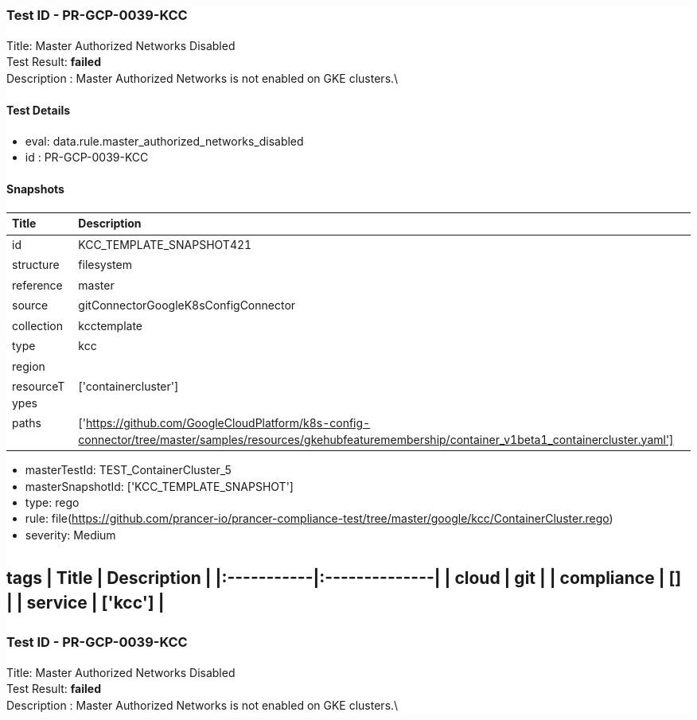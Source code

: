 
### Test ID - PR-GCP-0039-KCC
Title: Master Authorized Networks Disabled\
Test Result: **failed**\
Description : Master Authorized Networks is not enabled on GKE clusters.\

#### Test Details
- eval: data.rule.master_authorized_networks_disabled
- id : PR-GCP-0039-KCC

#### Snapshots
| Title         | Description                                                                                                                                                   |
|:--------------|:--------------------------------------------------------------------------------------------------------------------------------------------------------------|
| id            | KCC_TEMPLATE_SNAPSHOT421                                                                                                                                      |
| structure     | filesystem                                                                                                                                                    |
| reference     | master                                                                                                                                                        |
| source        | gitConnectorGoogleK8sConfigConnector                                                                                                                          |
| collection    | kcctemplate                                                                                                                                                   |
| type          | kcc                                                                                                                                                           |
| region        |                                                                                                                                                               |
| resourceTypes | ['containercluster']                                                                                                                                          |
| paths         | ['https://github.com/GoogleCloudPlatform/k8s-config-connector/tree/master/samples/resources/gkehubfeaturemembership/container_v1beta1_containercluster.yaml'] |

- masterTestId: TEST_ContainerCluster_5
- masterSnapshotId: ['KCC_TEMPLATE_SNAPSHOT']
- type: rego
- rule: file(https://github.com/prancer-io/prancer-compliance-test/tree/master/google/kcc/ContainerCluster.rego)
- severity: Medium

tags
| Title      | Description   |
|:-----------|:--------------|
| cloud      | git           |
| compliance | []            |
| service    | ['kcc']       |
----------------------------------------------------------------


### Test ID - PR-GCP-0039-KCC
Title: Master Authorized Networks Disabled\
Test Result: **failed**\
Description : Master Authorized Networks is not enabled on GKE clusters.\
